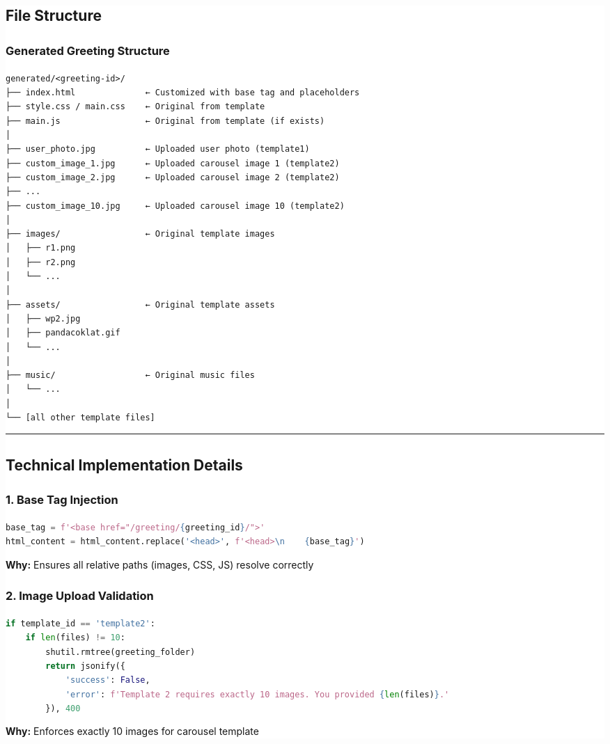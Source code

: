 
## File Structure

### Generated Greeting Structure
```
generated/<greeting-id>/
├── index.html              ← Customized with base tag and placeholders
├── style.css / main.css    ← Original from template
├── main.js                 ← Original from template (if exists)
│
├── user_photo.jpg          ← Uploaded user photo (template1)
├── custom_image_1.jpg      ← Uploaded carousel image 1 (template2)
├── custom_image_2.jpg      ← Uploaded carousel image 2 (template2)
├── ...
├── custom_image_10.jpg     ← Uploaded carousel image 10 (template2)
│
├── images/                 ← Original template images
│   ├── r1.png
│   ├── r2.png
│   └── ...
│
├── assets/                 ← Original template assets
│   ├── wp2.jpg
│   ├── pandacoklat.gif
│   └── ...
│
├── music/                  ← Original music files
│   └── ...
│
└── [all other template files]
```

---

## Technical Implementation Details

### 1. Base Tag Injection
```python
base_tag = f'<base href="/greeting/{greeting_id}/">'
html_content = html_content.replace('<head>', f'<head>\n    {base_tag}')
```
**Why:** Ensures all relative paths (images, CSS, JS) resolve correctly

### 2. Image Upload Validation
```python
if template_id == 'template2':
    if len(files) != 10:
        shutil.rmtree(greeting_folder)
        return jsonify({
            'success': False,
            'error': f'Template 2 requires exactly 10 images. You provided {len(files)}.'
        }), 400
```
**Why:** Enforces exactly 10 images for carousel template
